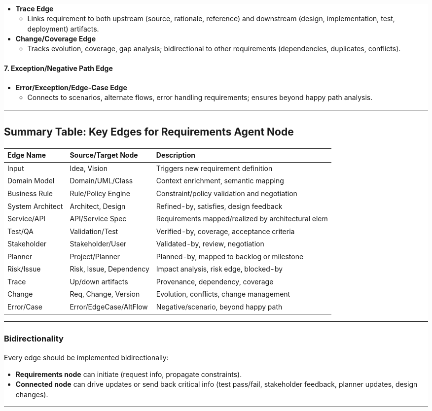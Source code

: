 - **Trace Edge**
    - Links requirement to both upstream (source, rationale, reference) and downstream (design, implementation, test, deployment) artifacts.
- **Change/Coverage Edge**
    - Tracks evolution, coverage, gap analysis; bidirectional to other requirements (dependencies, duplicates, conflicts).


#### **7. Exception/Negative Path Edge**

- **Error/Exception/Edge-Case Edge**
    - Connects to scenarios, alternate flows, error handling requirements; ensures beyond happy path analysis.

***

## **Summary Table: Key Edges for Requirements Agent Node**

| Edge Name | Source/Target Node | Description |
| :-- | :-- | :-- |
| Input | Idea, Vision | Triggers new requirement definition |
| Domain Model | Domain/UML/Class | Context enrichment, semantic mapping |
| Business Rule | Rule/Policy Engine | Constraint/policy validation and negotiation |
| System Architect | Architect, Design | Refined-by, satisfies, design feedback |
| Service/API | API/Service Spec | Requirements mapped/realized by architectural elem |
| Test/QA | Validation/Test | Verified-by, coverage, acceptance criteria |
| Stakeholder | Stakeholder/User | Validated-by, review, negotiation |
| Planner | Project/Planner | Planned-by, mapped to backlog or milestone |
| Risk/Issue | Risk, Issue, Dependency | Impact analysis, risk edge, blocked-by |
| Trace | Up/down artifacts | Provenance, dependency, coverage |
| Change | Req, Change, Version | Evolution, conflicts, change management |
| Error/Case | Error/EdgeCase/AltFlow | Negative/scenario, beyond happy path |


***

### **Bidirectionality**

Every edge should be implemented bidirectionally:

- **Requirements node** can initiate (request info, propagate constraints).
- **Connected node** can drive updates or send back critical info (test pass/fail, stakeholder feedback, planner updates, design changes).

***
